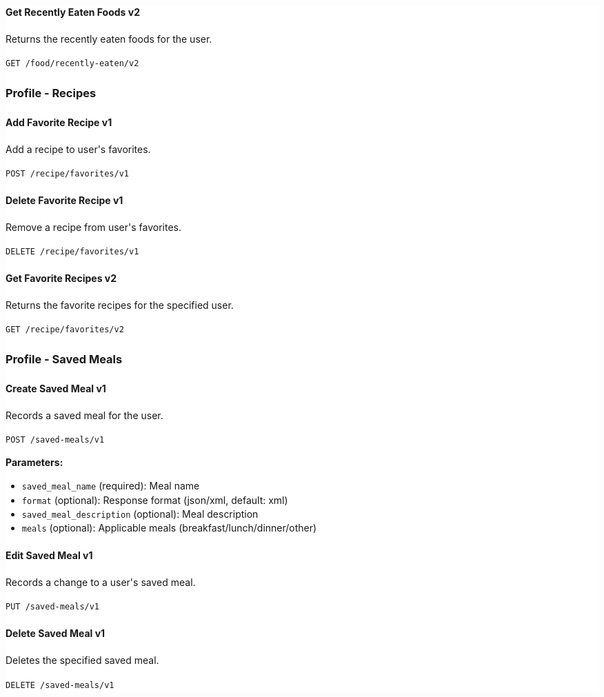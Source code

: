 #### Get Recently Eaten Foods v2
Returns the recently eaten foods for the user.

```http
GET /food/recently-eaten/v2
```

### Profile - Recipes

#### Add Favorite Recipe v1
Add a recipe to user's favorites.

```http
POST /recipe/favorites/v1
```

#### Delete Favorite Recipe v1
Remove a recipe from user's favorites.

```http
DELETE /recipe/favorites/v1
```

#### Get Favorite Recipes v2
Returns the favorite recipes for the specified user.

```http
GET /recipe/favorites/v2
```

### Profile - Saved Meals

#### Create Saved Meal v1
Records a saved meal for the user.

```http
POST /saved-meals/v1
```

**Parameters:**
- `saved_meal_name` (required): Meal name
- `format` (optional): Response format (json/xml, default: xml)
- `saved_meal_description` (optional): Meal description
- `meals` (optional): Applicable meals (breakfast/lunch/dinner/other)

#### Edit Saved Meal v1
Records a change to a user's saved meal.

```http
PUT /saved-meals/v1
```

#### Delete Saved Meal v1
Deletes the specified saved meal.

```http
DELETE /saved-meals/v1
```
